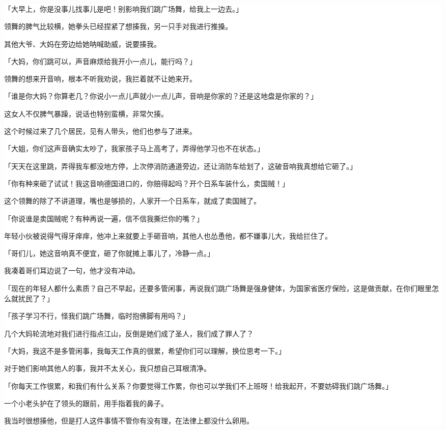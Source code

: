 
「大早上，你是没事儿找事儿是吧！别影响我们跳广场舞，给我上一边去。」


领舞的脾气比较横，她拳头已经捏紧了想揍我，另一只手对我进行推搡。


其他大爷、大妈在旁边给她呐喊助威，说要揍我。


「大妈，你们跳可以，声音麻烦给我开小一点儿，能行吗？」


领舞的想来开音响，根本不听我劝说，我拦着就不让她来开。


「谁是你大妈？你算老几？你说小一点儿声就小一点儿声，音响是你家的？还是这地盘是你家的？」


这女人不仅脾气暴躁，说话也特别蛮横，非常欠揍。


这个时候过来了几个居民，见有人带头，他们也参与了进来。


「大姐，你们这声音确实太吵了，我家孩子马上高考了，弄得他学习也不在状态。」


「天天在这里跳，弄得我车都没地方停，上次停消防通道旁边，还让消防车给划了，这破音响我真想给它砸了。」 


「你有种来砸了试试！我这音响德国进口的，你赔得起吗？开个日系车装什么，卖国贼！」 


这个领舞的除了不讲道理，嘴也是够损的，人家开一个日系车，就成了卖国贼了。


「你说谁是卖国贼呢？有种再说一遍，信不信我撕烂你的嘴？」


年轻小伙被说得气得牙痒痒，他冲上来就要上手砸音响，其他人也怂恿他，都不嫌事儿大，我给拦住了。


「哥们儿，她这音响真不便宜，砸了你就摊上事儿了，冷静一点。」


我凑着哥们耳边说了一句，他才没有冲动。


「现在的年轻人都什么素质？自己不早起，还要多管闲事，再说我们跳广场舞是强身健体，为国家省医疗保险，这是做贡献，在你们眼里怎么就扰民了？」


「孩子学习不行，怪我们跳广场舞，临时抱佛脚有用吗？」


几个大妈轮流地对我们进行指点江山，反倒是她们成了圣人，我们成了罪人了？


「大妈，我这不是多管闲事，我每天工作真的很累，希望你们可以理解，换位思考一下。」 


对于她们影响其他人的事，我并不太关心，我只想自己耳根清净。


「你每天工作很累，和我们有什么关系？你要觉得工作累，你也可以学我们不上班呀！给我起开，不要妨碍我们跳广场舞。」


一个小老头护在了领头的跟前，用手指着我的鼻子。


我当时很想揍他，但是打人这件事情不管你有没有理，在法律上都没什么卵用。

